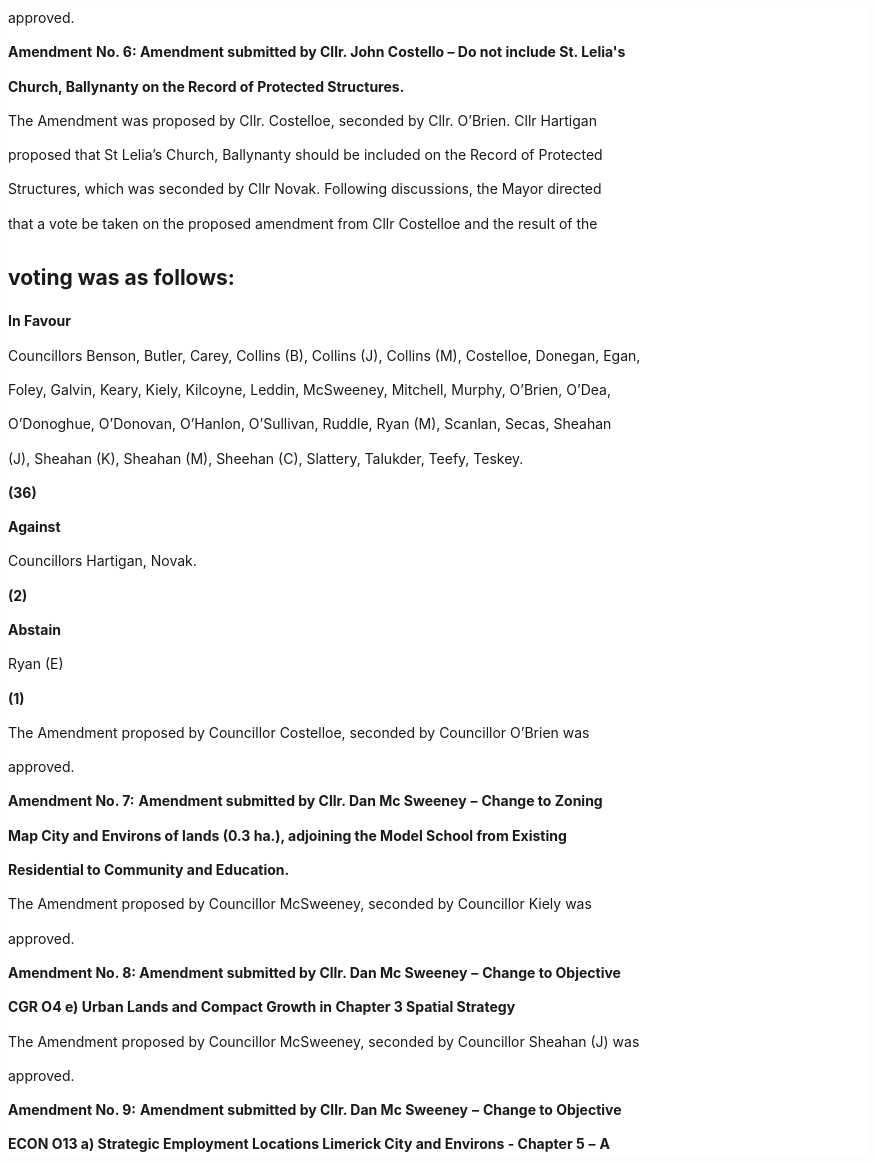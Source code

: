approved.

**Amendment** **No. 6: Amendment submitted by Cllr. John Costello – Do not include St. Lelia's**

**Church, Ballynanty on the Record of Protected Structures.**

The Amendment was proposed by Cllr. Costelloe, seconded by Cllr. O’Brien. Cllr Hartigan

proposed that St Lelia’s Church, Ballynanty should be included on the Record of Protected

Structures, which was seconded by Cllr Novak. Following discussions, the Mayor directed

that a vote be taken on the proposed amendment from Cllr Costelloe and the result of the

voting was as follows:
---
**In Favour**

Councillors Benson, Butler, Carey, Collins (B), Collins (J), Collins (M), Costelloe, Donegan, Egan,

Foley, Galvin, Keary, Kiely, Kilcoyne, Leddin, McSweeney, Mitchell, Murphy, O’Brien, O’Dea,

O’Donoghue, O’Donovan, O’Hanlon, O’Sullivan,  Ruddle, Ryan (M), Scanlan, Secas, Sheahan

(J), Sheahan (K), Sheahan (M), Sheehan (C), Slattery, Talukder, Teefy, Teskey.

**(36)**

**Against**

Councillors Hartigan, Novak.

**(2)**

**Abstain**

Ryan (E)

**(1)**

The Amendment proposed by Councillor Costelloe, seconded by Councillor O’Brien was

approved.

**Amendment No. 7:** **Amendment submitted by Cllr. Dan Mc Sweeney** **–** **Change to Zoning**

**Map City and Environs of lands (0.3 ha.), adjoining the Model School from Existing**

**Residential to Community and Education.**

The Amendment proposed by Councillor McSweeney, seconded by Councillor Kiely was

approved.

**Amendment No. 8: Amendment submitted by Cllr. Dan Mc Sweeney** **–** **Change to Objective**

**CGR O4 e) Urban Lands and Compact Growth in Chapter 3 Spatial Strategy**

The Amendment proposed by Councillor McSweeney, seconded by Councillor Sheahan (J) was

approved.

**Amendment No. 9:** **Amendment submitted by Cllr. Dan Mc Sweeney** **–** **Change to Objective**

**ECON O13 a) Strategic Employment Locations Limerick City and Environs - Chapter 5** **–** **A**
